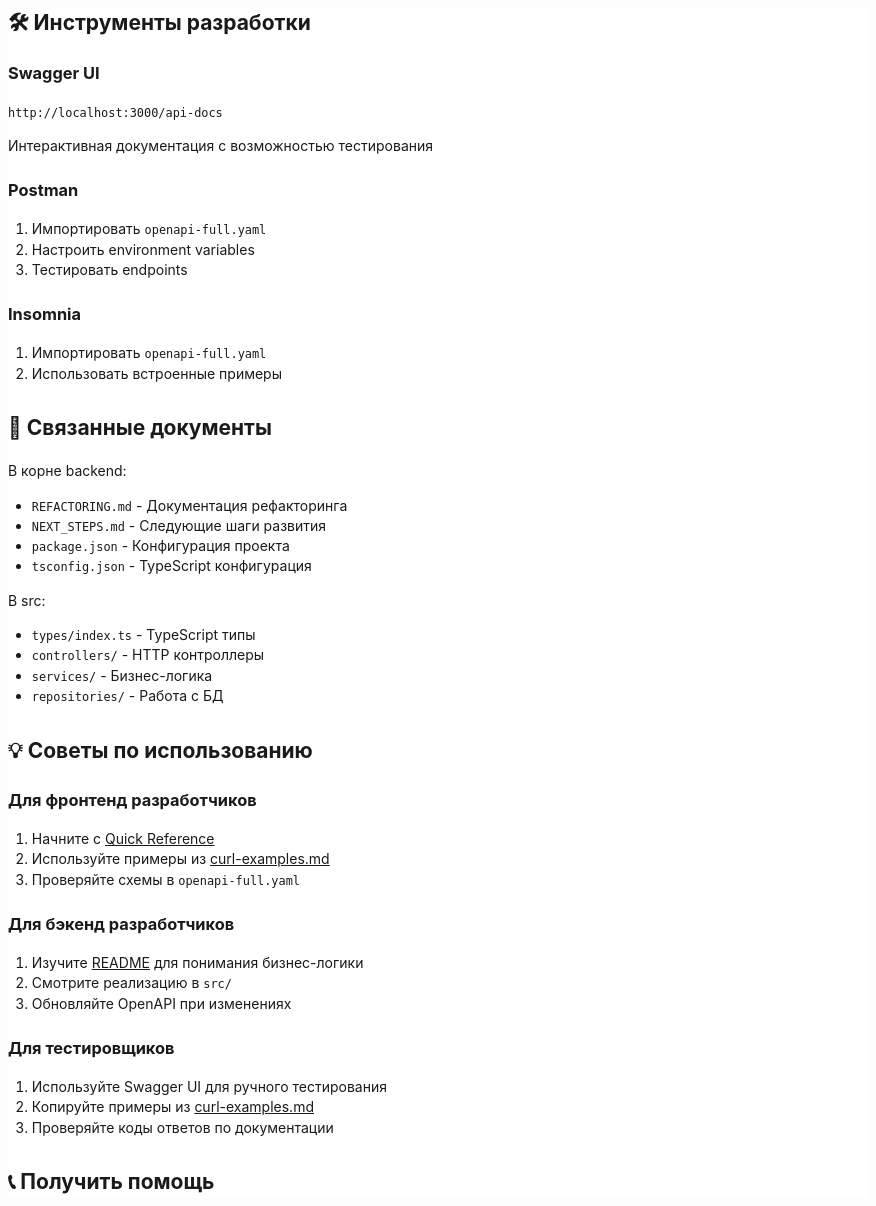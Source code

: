 ## 🛠️ Инструменты разработки

### Swagger UI
```
http://localhost:3000/api-docs
```
Интерактивная документация с возможностью тестирования

### Postman
1. Импортировать `openapi-full.yaml`
2. Настроить environment variables
3. Тестировать endpoints

### Insomnia
1. Импортировать `openapi-full.yaml`
2. Использовать встроенные примеры

## 🔄 Связанные документы

В корне backend:
- `REFACTORING.md` - Документация рефакторинга
- `NEXT_STEPS.md` - Следующие шаги развития
- `package.json` - Конфигурация проекта
- `tsconfig.json` - TypeScript конфигурация

В src:
- `types/index.ts` - TypeScript типы
- `controllers/` - HTTP контроллеры
- `services/` - Бизнес-логика
- `repositories/` - Работа с БД

## 💡 Советы по использованию

### Для фронтенд разработчиков
1. Начните с [Quick Reference](./QUICK_REFERENCE.md)
2. Используйте примеры из [curl-examples.md](./examples/curl-examples.md)
3. Проверяйте схемы в `openapi-full.yaml`

### Для бэкенд разработчиков
1. Изучите [README](./README.md) для понимания бизнес-логики
2. Смотрите реализацию в `src/`
3. Обновляйте OpenAPI при изменениях

### Для тестировщиков
1. Используйте Swagger UI для ручного тестирования
2. Копируйте примеры из [curl-examples.md](./examples/curl-examples.md)
3. Проверяйте коды ответов по документации

## 📞 Получить помощь
